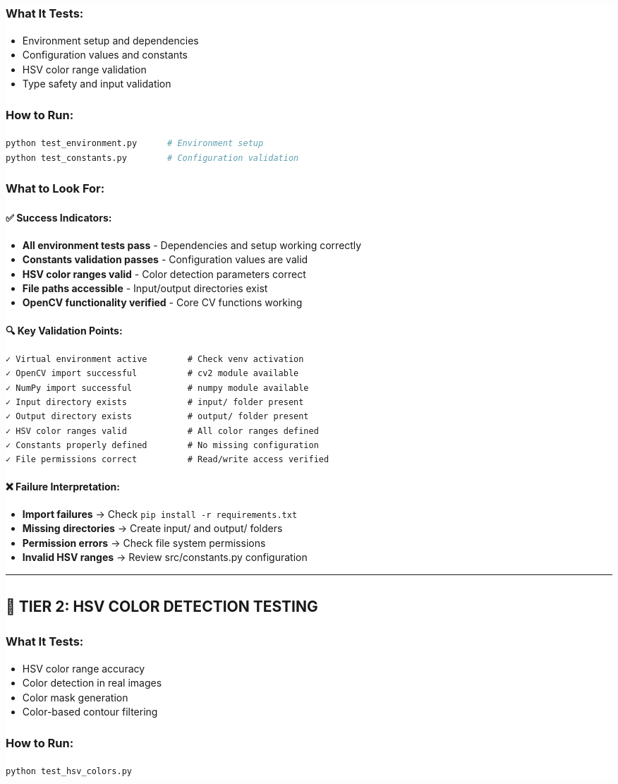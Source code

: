 ### **What It Tests:**
- Environment setup and dependencies
- Configuration values and constants
- HSV color range validation
- Type safety and input validation

### **How to Run:**
```bash
python test_environment.py      # Environment setup
python test_constants.py        # Configuration validation
```

### **What to Look For:**

#### **✅ Success Indicators:**
- **All environment tests pass** - Dependencies and setup working correctly
- **Constants validation passes** - Configuration values are valid
- **HSV color ranges valid** - Color detection parameters correct
- **File paths accessible** - Input/output directories exist
- **OpenCV functionality verified** - Core CV functions working

#### **🔍 Key Validation Points:**
```
✓ Virtual environment active        # Check venv activation
✓ OpenCV import successful          # cv2 module available
✓ NumPy import successful           # numpy module available
✓ Input directory exists            # input/ folder present
✓ Output directory exists           # output/ folder present
✓ HSV color ranges valid            # All color ranges defined
✓ Constants properly defined        # No missing configuration
✓ File permissions correct          # Read/write access verified
```

#### **❌ Failure Interpretation:**
- **Import failures** → Check `pip install -r requirements.txt`
- **Missing directories** → Create input/ and output/ folders
- **Permission errors** → Check file system permissions
- **Invalid HSV ranges** → Review src/constants.py configuration

---

## **🔗 TIER 2: HSV COLOR DETECTION TESTING**

### **What It Tests:**
- HSV color range accuracy
- Color detection in real images
- Color mask generation
- Color-based contour filtering

### **How to Run:**
```bash
python test_hsv_colors.py
```
